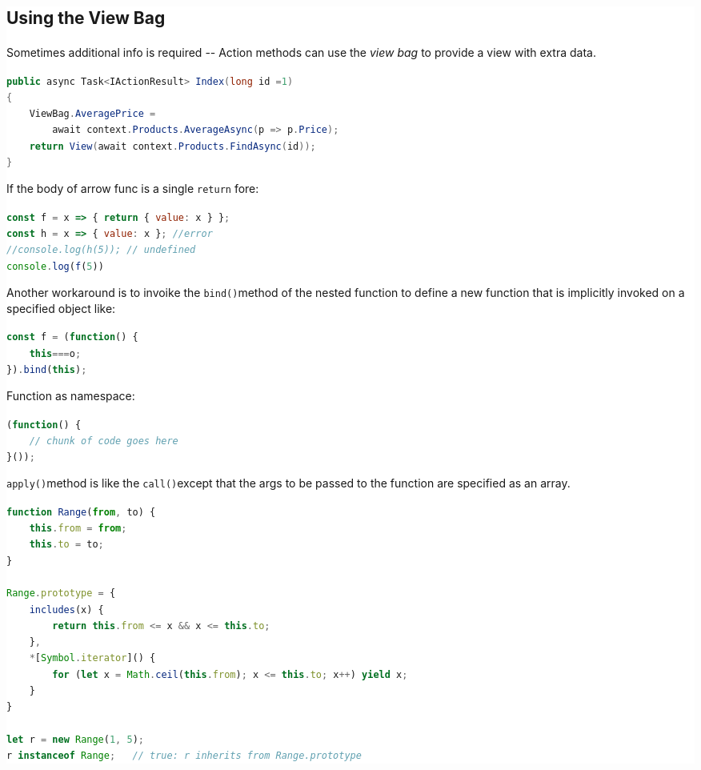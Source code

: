 ## Using the View Bag

Sometimes additional info is required -- Action methods can use the *view bag* to provide a view with extra data.

```cs
public async Task<IActionResult> Index(long id =1)
{
    ViewBag.AveragePrice =
        await context.Products.AverageAsync(p => p.Price);
    return View(await context.Products.FindAsync(id));
}
```

If the body of arrow func is a single `return` fore:

```js
const f = x => { return { value: x } };
const h = x => { value: x }; //error
//console.log(h(5)); // undefined
console.log(f(5))
```

Another workaround is to invoike the `bind()`method of the nested function to define a new function that is implicitly invoked on a specified object like:

```js
const f = (function() {
    this===o;
}).bind(this);
```

Function as namespace:

```js
(function() {
    // chunk of code goes here
}());
```

`apply()`method is like the `call()`except that the args to be passed to the function are specified as an array.

```js
function Range(from, to) {
    this.from = from;
    this.to = to;
}

Range.prototype = {
    includes(x) {
        return this.from <= x && x <= this.to;
    },
    *[Symbol.iterator]() {
        for (let x = Math.ceil(this.from); x <= this.to; x++) yield x;
    }
}

let r = new Range(1, 5);
r instanceof Range;   // true: r inherits from Range.prototype
```
